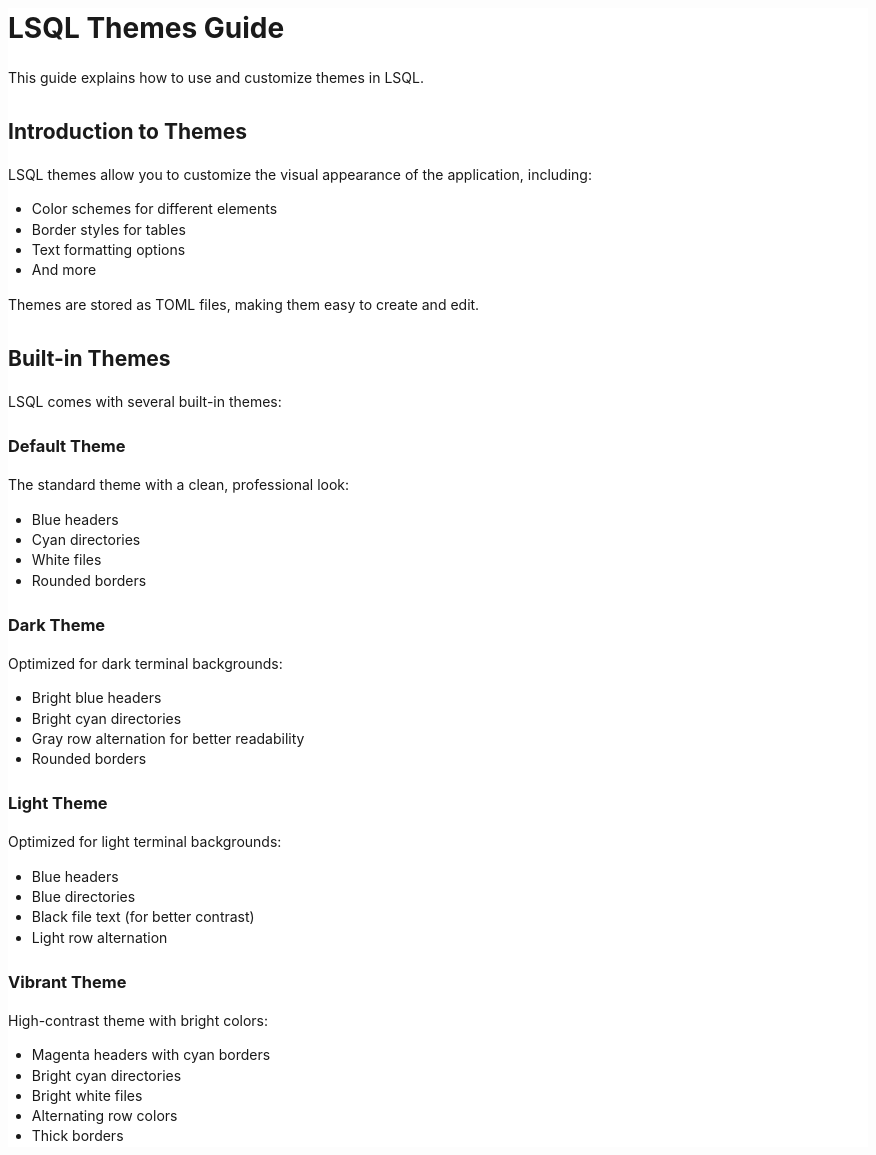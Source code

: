 # LSQL Themes Guide

This guide explains how to use and customize themes in LSQL.

## Introduction to Themes

LSQL themes allow you to customize the visual appearance of the application, including:

- Color schemes for different elements
- Border styles for tables
- Text formatting options
- And more

Themes are stored as TOML files, making them easy to create and edit.

## Built-in Themes

LSQL comes with several built-in themes:

### Default Theme

The standard theme with a clean, professional look:
- Blue headers
- Cyan directories
- White files
- Rounded borders

### Dark Theme

Optimized for dark terminal backgrounds:
- Bright blue headers
- Bright cyan directories
- Gray row alternation for better readability
- Rounded borders

### Light Theme

Optimized for light terminal backgrounds:
- Blue headers
- Blue directories
- Black file text (for better contrast)
- Light row alternation

### Vibrant Theme

High-contrast theme with bright colors:
- Magenta headers with cyan borders
- Bright cyan directories
- Bright white files
- Alternating row colors
- Thick borders
